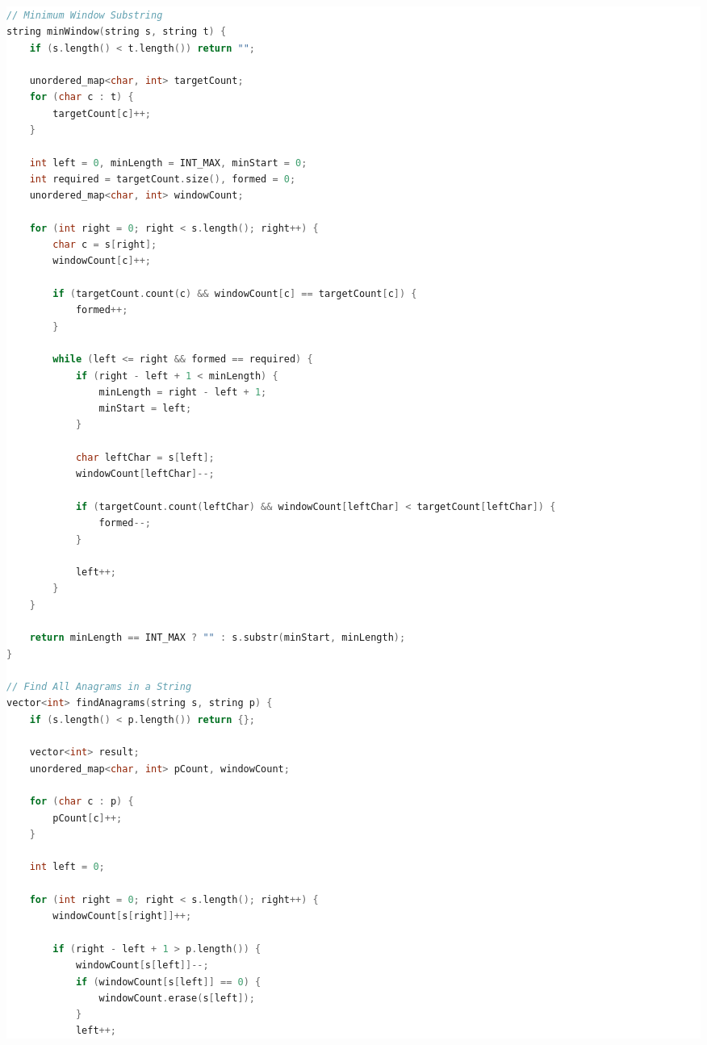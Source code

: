 ```cpp
// Minimum Window Substring
string minWindow(string s, string t) {
    if (s.length() < t.length()) return "";
    
    unordered_map<char, int> targetCount;
    for (char c : t) {
        targetCount[c]++;
    }
    
    int left = 0, minLength = INT_MAX, minStart = 0;
    int required = targetCount.size(), formed = 0;
    unordered_map<char, int> windowCount;
    
    for (int right = 0; right < s.length(); right++) {
        char c = s[right];
        windowCount[c]++;
        
        if (targetCount.count(c) && windowCount[c] == targetCount[c]) {
            formed++;
        }
        
        while (left <= right && formed == required) {
            if (right - left + 1 < minLength) {
                minLength = right - left + 1;
                minStart = left;
            }
            
            char leftChar = s[left];
            windowCount[leftChar]--;
            
            if (targetCount.count(leftChar) && windowCount[leftChar] < targetCount[leftChar]) {
                formed--;
            }
            
            left++;
        }
    }
    
    return minLength == INT_MAX ? "" : s.substr(minStart, minLength);
}

// Find All Anagrams in a String
vector<int> findAnagrams(string s, string p) {
    if (s.length() < p.length()) return {};
    
    vector<int> result;
    unordered_map<char, int> pCount, windowCount;
    
    for (char c : p) {
        pCount[c]++;
    }
    
    int left = 0;
    
    for (int right = 0; right < s.length(); right++) {
        windowCount[s[right]]++;
        
        if (right - left + 1 > p.length()) {
            windowCount[s[left]]--;
            if (windowCount[s[left]] == 0) {
                windowCount.erase(s[left]);
            }
            left++;
```